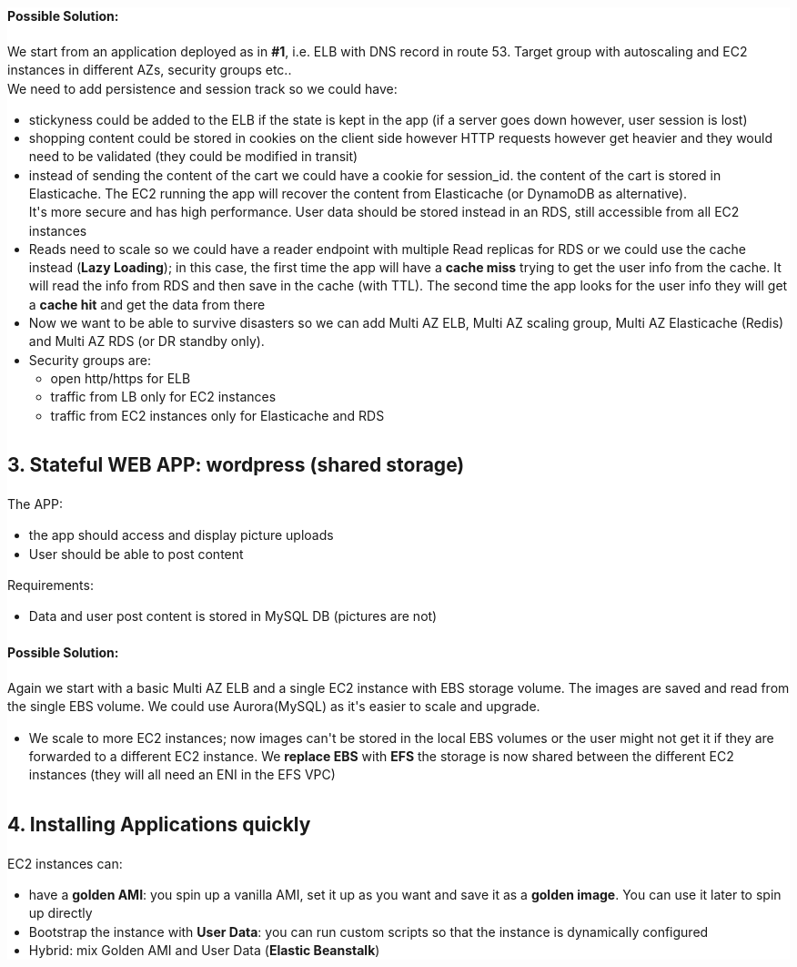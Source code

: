 #### Possible Solution:
We start from an application deployed as in **#1**, i.e. ELB with DNS record in route 53. Target group with autoscaling and EC2 instances in different AZs, security groups etc..  
We need to add persistence and session track so we could have:

  - stickyness could be added to the ELB if the state is kept in the app (if a server goes down however, user session is lost)
  - shopping content could be stored in cookies on the client side however HTTP requests however get heavier and they would need to be validated (they could be modified in transit)
  - instead of sending the content of the cart we could have a cookie for session_id. the content of the cart is stored in Elasticache. The EC2 running the app will recover the content from Elasticache (or DynamoDB as alternative).  
    It's more secure and has high performance. User data should be stored instead in an RDS, still accessible from all EC2 instances 
  - Reads need to scale so we could have a reader endpoint with multiple Read replicas for RDS or we could use the cache instead (**Lazy Loading**); in this case, the first time the app will have a **cache miss** trying to get the user info from the cache. It will read the info from RDS and then save in the cache (with TTL). The second time the app looks for the user info they will get a **cache hit** and get the data from there
  - Now we want to be able to survive disasters so we can add Multi AZ ELB, Multi AZ scaling group, Multi AZ Elasticache (Redis) and Multi AZ RDS (or DR standby only).
  - Security groups are:
    - open http/https for ELB
    - traffic from LB only for EC2 instances
    - traffic from EC2 instances only for Elasticache and RDS


## 3. Stateful WEB APP: wordpress (shared storage)
The APP:
- the app should access and display picture uploads
- User should be able to post content

Requirements:
- Data and user post content is stored in MySQL DB (pictures are not)

#### Possible Solution:
Again we start with a basic Multi AZ ELB and a single EC2 instance with EBS storage volume. The images are saved and
read from the single EBS volume. We could use Aurora(MySQL) as it's easier to scale and upgrade.
- We scale to more EC2 instances; now images can't be stored in the local EBS volumes or the user might not get it if 
  they are forwarded to a different EC2 instance. We **replace EBS** with **EFS** the storage is now shared between the different EC2 instances (they will all need an ENI in the EFS VPC)


## 4. Installing Applications quickly
EC2 instances can:
-  have a **golden AMI**: you spin up a vanilla AMI, set it up as you want and save it as a **golden image**. You can use it later to spin up directly
-  Bootstrap the instance with **User Data**: you can run custom scripts so that the instance is dynamically configured
- Hybrid: mix Golden AMI and User Data (**Elastic Beanstalk**)
